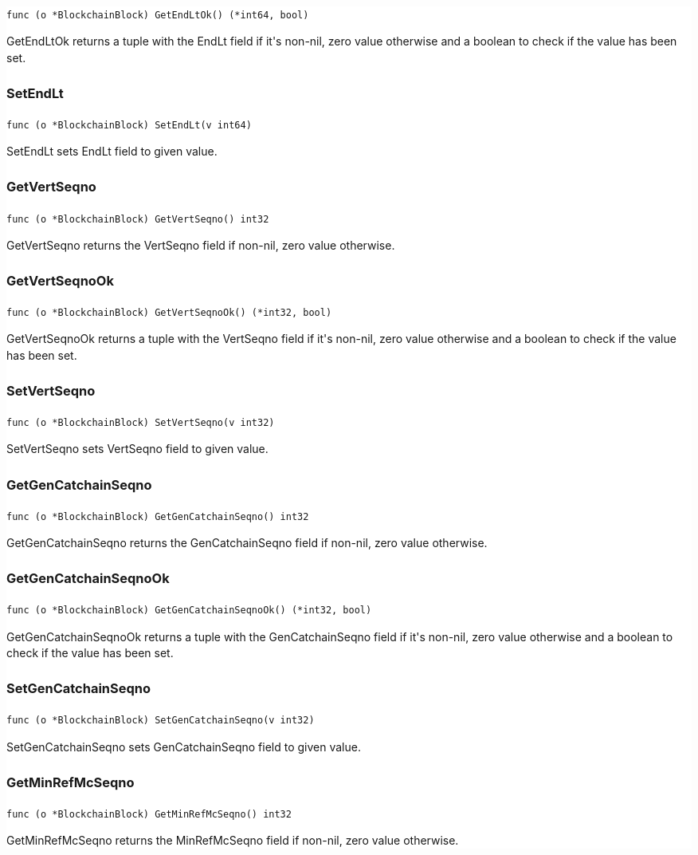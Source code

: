 `func (o *BlockchainBlock) GetEndLtOk() (*int64, bool)`

GetEndLtOk returns a tuple with the EndLt field if it's non-nil, zero value otherwise
and a boolean to check if the value has been set.

### SetEndLt

`func (o *BlockchainBlock) SetEndLt(v int64)`

SetEndLt sets EndLt field to given value.


### GetVertSeqno

`func (o *BlockchainBlock) GetVertSeqno() int32`

GetVertSeqno returns the VertSeqno field if non-nil, zero value otherwise.

### GetVertSeqnoOk

`func (o *BlockchainBlock) GetVertSeqnoOk() (*int32, bool)`

GetVertSeqnoOk returns a tuple with the VertSeqno field if it's non-nil, zero value otherwise
and a boolean to check if the value has been set.

### SetVertSeqno

`func (o *BlockchainBlock) SetVertSeqno(v int32)`

SetVertSeqno sets VertSeqno field to given value.


### GetGenCatchainSeqno

`func (o *BlockchainBlock) GetGenCatchainSeqno() int32`

GetGenCatchainSeqno returns the GenCatchainSeqno field if non-nil, zero value otherwise.

### GetGenCatchainSeqnoOk

`func (o *BlockchainBlock) GetGenCatchainSeqnoOk() (*int32, bool)`

GetGenCatchainSeqnoOk returns a tuple with the GenCatchainSeqno field if it's non-nil, zero value otherwise
and a boolean to check if the value has been set.

### SetGenCatchainSeqno

`func (o *BlockchainBlock) SetGenCatchainSeqno(v int32)`

SetGenCatchainSeqno sets GenCatchainSeqno field to given value.


### GetMinRefMcSeqno

`func (o *BlockchainBlock) GetMinRefMcSeqno() int32`

GetMinRefMcSeqno returns the MinRefMcSeqno field if non-nil, zero value otherwise.
